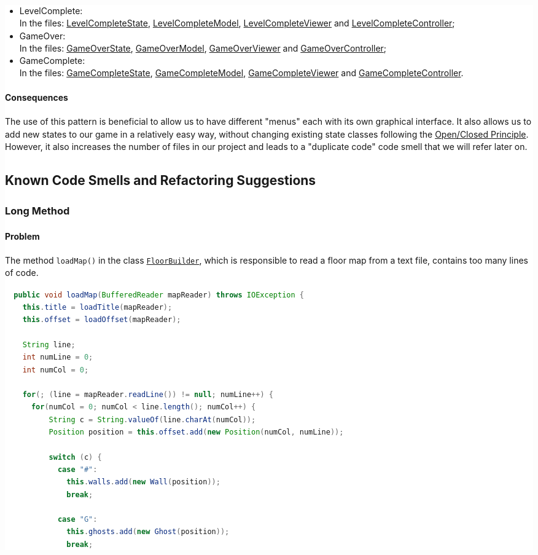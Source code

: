 - LevelComplete: <br> In the files: [LevelCompleteState](https://github.com/FEUP-LPOO-2021/lpoo-2021-g11/blob/main/src/main/java/com/escapethemansion/state/LevelCompleteState.java), [LevelCompleteModel](https://github.com/FEUP-LPOO-2021/lpoo-2021-g11/blob/main/src/main/java/com/escapethemansion/model/menu/LevelComplete.java), [LevelCompleteViewer](https://github.com/FEUP-LPOO-2021/lpoo-2021-g11/blob/main/src/main/java/com/escapethemansion/viewer/menu/LevelCompleteViewer.java) and [LevelCompleteController](https://github.com/FEUP-LPOO-2021/lpoo-2021-g11/blob/main/src/main/java/com/escapethemansion/controller/menu/LevelCompleteController.java);
- GameOver: <br> In the files: [GameOverState](https://github.com/FEUP-LPOO-2021/lpoo-2021-g11/blob/main/src/main/java/com/escapethemansion/state/GameOverState.java), [GameOverModel](https://github.com/FEUP-LPOO-2021/lpoo-2021-g11/blob/main/src/main/java/com/escapethemansion/model/menu/GameOver.java), [GameOverViewer](https://github.com/FEUP-LPOO-2021/lpoo-2021-g11/blob/main/src/main/java/com/escapethemansion/viewer/menu/GameOverViewer.java) and [GameOverController](https://github.com/FEUP-LPOO-2021/lpoo-2021-g11/blob/main/src/main/java/com/escapethemansion/controller/menu/GameOverController.java);
- GameComplete: <br> In the files: [GameCompleteState](https://github.com/FEUP-LPOO-2021/lpoo-2021-g11/blob/main/src/main/java/com/escapethemansion/state/GameCompleteState.java), [GameCompleteModel](https://github.com/FEUP-LPOO-2021/lpoo-2021-g11/blob/main/src/main/java/com/escapethemansion/model/menu/GameComplete.java), [GameCompleteViewer](https://github.com/FEUP-LPOO-2021/lpoo-2021-g11/blob/main/src/main/java/com/escapethemansion/viewer/menu/GameCompleteViewer.java) and [GameCompleteController](https://github.com/FEUP-LPOO-2021/lpoo-2021-g11/blob/main/src/main/java/com/escapethemansion/controller/menu/GameCompleteController.java).


#### Consequences

The use of this pattern is beneficial to allow us to have different "menus" each with its own graphical interface. It also allows us to add new states to our game in a relatively easy way, without changing existing state classes following the [Open/Closed Principle](https://web.fe.up.pt/~arestivo/presentation/solid/#20).
However, it also increases the number of files in our project and leads to a "duplicate code" code smell that we will refer later on. 

## Known Code Smells and Refactoring Suggestions

### Long Method 

  #### Problem

  The method `loadMap()` in the class [`FloorBuilder`](https://github.com/FEUP-LPOO-2021/lpoo-2021-g11/blob/main/src/main/java/com/escapethemansion/model/floor/FloorBuilder.java), which is responsible to read a floor map from a text file, contains
  too many lines of code.

  ```java
    public void loadMap(BufferedReader mapReader) throws IOException {
      this.title = loadTitle(mapReader);
      this.offset = loadOffset(mapReader);
  
      String line;
      int numLine = 0;
      int numCol = 0;
  
      for(; (line = mapReader.readLine()) != null; numLine++) {
        for(numCol = 0; numCol < line.length(); numCol++) {
            String c = String.valueOf(line.charAt(numCol));
            Position position = this.offset.add(new Position(numCol, numLine));
  
            switch (c) {
              case "#":
                this.walls.add(new Wall(position));
                break;
        
              case "G":
                this.ghosts.add(new Ghost(position));
                break;
  ```